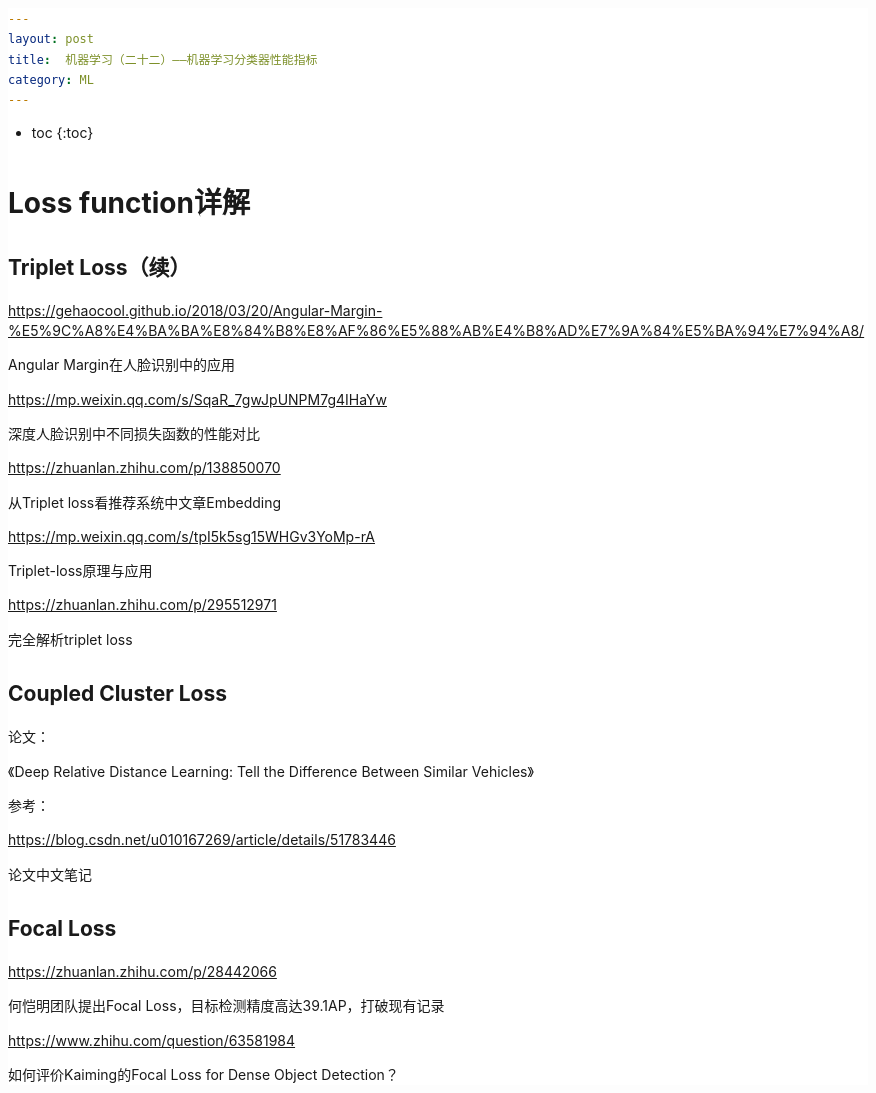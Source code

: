 ```yaml
---
layout: post
title:  机器学习（二十二）——机器学习分类器性能指标
category: ML 
---
```


* toc
{:toc}

# Loss function详解

## Triplet Loss（续）

https://gehaocool.github.io/2018/03/20/Angular-Margin-%E5%9C%A8%E4%BA%BA%E8%84%B8%E8%AF%86%E5%88%AB%E4%B8%AD%E7%9A%84%E5%BA%94%E7%94%A8/

Angular Margin在人脸识别中的应用

https://mp.weixin.qq.com/s/SqaR_7gwJpUNPM7g4IHaYw

深度人脸识别中不同损失函数的性能对比

https://zhuanlan.zhihu.com/p/138850070

从Triplet loss看推荐系统中文章Embedding

https://mp.weixin.qq.com/s/tpI5k5sg15WHGv3YoMp-rA

​Triplet-loss原理与应用

https://zhuanlan.zhihu.com/p/295512971

完全解析triplet loss

## Coupled Cluster Loss

论文：

《Deep Relative Distance Learning: Tell the Difference Between Similar Vehicles》

参考：

https://blog.csdn.net/u010167269/article/details/51783446

论文中文笔记

## Focal Loss

https://zhuanlan.zhihu.com/p/28442066

何恺明团队提出Focal Loss，目标检测精度高达39.1AP，打破现有记录

https://www.zhihu.com/question/63581984

如何评价Kaiming的Focal Loss for Dense Object Detection？
